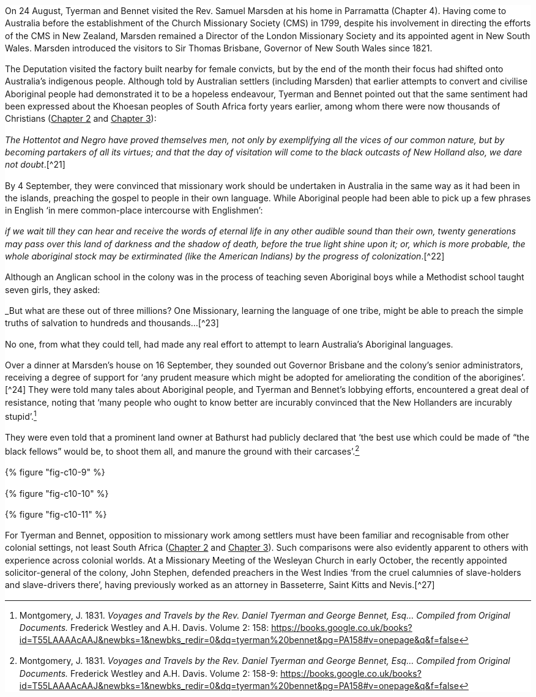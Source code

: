 On 24 August, Tyerman and Bennet visited the Rev. Samuel Marsden at his home in Parramatta (Chapter 4). Having come to Australia before the establishment of the Church Missionary Society  (CMS) in 1799, despite his involvement in directing the efforts of the CMS in New Zealand, Marsden remained a Director of the London Missionary Society and its appointed agent in New South Wales. Marsden introduced the visitors to Sir Thomas Brisbane, Governor of New South Wales since 1821.

The Deputation visited the factory built nearby for female convicts, but by the end of the month their focus had shifted onto Australia’s indigenous people. Although told by Australian settlers (including Marsden) that earlier attempts to convert and civilise Aboriginal people had demonstrated it to be a hopeless endeavour, Tyerman and Bennet pointed out that the same sentiment had been expressed about the Khoesan peoples of South Africa forty years earlier, among whom there were now thousands of Christians ([Chapter 2](https://argonauts2022.net/mary-john-and-martha/) and [Chapter 3](https://argonauts2022.net/the-giraffe/)):

_The Hottentot and Negro have proved themselves men, not only by exemplifying all the vices of our common nature, but by becoming partakers of all its virtues; and that the day of visitation will come to the black outcasts of New Holland also, we dare not doubt_.[^⁠21]

By 4 September, they were convinced that missionary work should be undertaken in Australia in the same way as it had been in the islands, preaching the gospel to people in their own language. While Aboriginal people had been able to pick up a few phrases in English ‘in mere common-place intercourse with Englishmen’:

_if we wait till they can hear and receive the words of eternal life in any other audible sound than their own, twenty generations may pass over this land of darkness and the shadow of death, before the true light shine upon it; or, which is more probable, the whole aboriginal stock may be extirminated (like the American Indians) by the progress of colonization_.[^⁠22]

Although an Anglican school in the colony was in the process of teaching seven Aboriginal boys while a Methodist school taught seven girls, they asked:

_But what are these out of three millions? One Missionary, learning the language of one tribe, might be able to preach the simple truths of salvation to hundreds and thousands…[^⁠23]

No one, from what they could tell, had made any real effort to attempt to learn Australia’s Aboriginal languages.

Over a dinner at Marsden’s house on 16 September, they sounded out Governor Brisbane and the colony’s senior administrators, receiving a degree of support for ‘any prudent measure which might be adopted for ameliorating the condition of the aborigines’.[^⁠24] They were told many tales about Aboriginal people, and Tyerman and Bennet’s lobbying efforts, encountered a great deal of resistance, noting that ‘many people who ought to know better are incurably convinced that the New Hollanders are incurably stupid’.⁠[^25]

They were even told that a prominent land owner at Bathurst had publicly declared that ‘the best use which could be made of “the black fellows” would be, to shoot them all, and manure the ground with their carcases’.⁠[^26]

{% figure "fig-c10-9" %}

{% figure "fig-c10-10" %}

{% figure "fig-c10-11" %}

For Tyerman and Bennet, opposition to missionary work among settlers must have been familiar and recognisable from other colonial settings, not least South Africa ([Chapter 2](https://argonauts2022.net/mary-john-and-martha/) and [Chapter 3](https://argonauts2022.net/the-giraffe/)). Such comparisons were also evidently apparent to others with experience across colonial worlds. At a Missionary Meeting of the Wesleyan Church in early October, the recently appointed solicitor-general of the colony, John Stephen, defended preachers in the West Indies ‘from the cruel calumnies of slave-holders and slave-drivers there’, having previously worked as an attorney in Basseterre, Saint Kitts and Nevis.[^⁠27]


[^1]: Lovett, R. 1899. _The History of the London Missionary Society, 1795-1895._ Henry Frowde, Volume II. P. 627.
[^2]: These items are now better known as _maro’ura_, literally meaning red belt, but in Tyerman and Bennet’s account, they simply use the term ‘maro’.
[^3]: Tamatoa seems to have also showed the Maro ‘ura to Threlked in 1821, see Gunson, N. 20188. Manuscript XXXIII: Threlkeld’s Account of the _Maro ‘Ura_ of Opoa, Raiatea. _The Journal of Pacific History,_ 53:2, 180-185, DOI: [10.1080/00223344.2017.1413617]:(https://doi.org/10.1080/00223344.2017.1413617) ; Montgomery, J. 1831. _Voyages and Travels by the Rev. Daniel Tyerman and George Bennet, Esq… Compiled from Original Documents._ Frederick Westley and A.H. Davis. Volume 1: 527: <https://books.google.co.uk/books?id=D79IAQAAIAAJ&newbks=1&newbks_redir=0&dq=tyerman%20bennet&pg=PA527#v=onepage&q&f=false>
[^4]: Montgomery, J. 1831. _Voyages and Travels by the Rev. Daniel Tyerman and George Bennet, Esq… Compiled from Original Documents._ Frederick Westley and A.H. Davis. Volume 1: 530: <https://books.google.co.uk/books?id=D79IAQAAIAAJ&newbks=1&newbks_redir=0&dq=tyerman%20bennet&pg=PA530#v=onepage&q&f=false>
[^5]: Montgomery, J. 1831. _Voyages and Travels by the Rev. Daniel Tyerman and George Bennet, Esq… Compiled from Original Documents._ Frederick Westley and A.H. Davis. Volume 2: 36: <https://books.google.co.uk/books?id=T55LAAAAcAAJ&newbks=1&newbks_redir=0&dq=tyerman%20bennet&pg=PA36#v=onepage&q&f=false>
[^6]: Montgomery, J. 1831. _Voyages and Travels by the Rev. Daniel Tyerman and George Bennet, Esq… Compiled from Original Documents._ Frederick Westley and A.H. Davis. Volume 2: 56: <https://books.google.co.uk/books?id=T55LAAAAcAAJ&newbks=1&newbks_redir=0&dq=tyerman%20bennet&pg=PA56#v=onepage&q&f=false>
[^7]: Montgomery, J. 1831. _Voyages and Travels by the Rev. Daniel Tyerman and George Bennet, Esq… Compiled from Original Documents._ Frederick Westley and A.H. Davis. Volume 2: 58: <https://books.google.co.uk/books?id=T55LAAAAcAAJ&newbks=1&newbks_redir=0&dq=tyerman%20bennet&pg=PA58#v=onepage&q&f=false>
[^8]: Montgomery, J. 1831. _Voyages and Travels by the Rev. Daniel Tyerman and George Bennet, Esq… Compiled from Original Documents._ Frederick Westley and A.H. Davis. Volume 2: 58: <https://books.google.co.uk/books?id=T55LAAAAcAAJ&newbks=1&newbks_redir=0&dq=tyerman%20bennet&pg=PA58#v=onepage&q&f=false>
[^9]: Montgomery, J. 1831. _Voyages and Travels by the Rev. Daniel Tyerman and George Bennet, Esq… Compiled from Original Documents._ Frederick Westley and A.H. Davis. Volume 2: 74: <https://books.google.co.uk/books?id=T55LAAAAcAAJ&newbks=1&newbks_redir=0&dq=tyerman%20bennet&pg=PA74#v=onepage&q&f=false>
[^10]: Montgomery, J. 1831. _Voyages and Travels by the Rev. Daniel Tyerman and George Bennet, Esq… Compiled from Original Documents._ Frederick Westley and A.H. Davis. Volume 2: 75-76: <https://books.google.co.uk/books?id=T55LAAAAcAAJ&newbks=1&newbks_redir=0&dq=tyerman%20bennet&pg=PA75#v=onepage&q&f=false>
[^11]: Montgomery, J. 1831. _Voyages and Travels by the Rev. Daniel Tyerman and George Bennet, Esq… Compiled from Original Documents._ Frederick Westley and A.H. Davis. Volume 2: 79: <https://books.google.co.uk/books?id=T55LAAAAcAAJ&newbks=1&newbks_redir=0&dq=tyerman%20bennet&pg=PA79#v=onepage&q&f=false>
[^12]: Montgomery, J. 1831. _Voyages and Travels by the Rev. Daniel Tyerman and George Bennet, Esq… Compiled from Original Documents._ Frederick Westley and A.H. Davis. Volume 2: 80: <https://books.google.co.uk/books?id=T55LAAAAcAAJ&newbks=1&newbks_redir=0&dq=tyerman%20bennet&pg=PA80#v=onepage&q&f=false>
[^13]: Montgomery, J. 1831. _Voyages and Travels by the Rev. Daniel Tyerman and George Bennet, Esq… Compiled from Original Documents._ Frederick Westley and A.H. Davis. Volume 2: 83: <https://books.google.co.uk/books?id=T55LAAAAcAAJ&newbks=1&newbks_redir=0&dq=tyerman%20bennet&pg=PA83#v=onepage&q&f=false>
[^14]: Montgomery, J. 1831. _Voyages and Travels by the Rev. Daniel Tyerman and George Bennet, Esq… Compiled from Original Documents._ Frederick Westley and A.H. Davis. Volume 2: 85: <https://books.google.co.uk/books?id=T55LAAAAcAAJ&newbks=1&newbks_redir=0&dq=tyerman%20bennet&pg=PA85#v=onepage&q&f=false>
[^15]: Montgomery, J. 1831. _Voyages and Travels by the Rev. Daniel Tyerman and George Bennet, Esq… Compiled from Original Documents._ Frederick Westley and A.H. Davis. Volume 2: 95: <https://books.google.co.uk/books?id=T55LAAAAcAAJ&newbks=1&newbks_redir=0&dq=tyerman%20bennet&pg=PA95-IA1#v=onepage&q&f=false>
[^16]: Other ships also stopped in New Zealand on their way between Tahiti and New South Wales, so it is also possible that items were also collected on other voyages.
[^17]: Montgomery, J. 1831. _Voyages and Travels by the Rev. Daniel Tyerman and George Bennet, Esq… Compiled from Original Documents._ Frederick Westley and A.H. Davis. Volume 2: 132: <https://books.google.co.uk/books?id=T55LAAAAcAAJ&newbks=1&newbks_redir=0&dq=tyerman%20bennet&pg=PA132#v=onepage&q&f=false>
[^18]: Montgomery, J. 1831. _Voyages and Travels by the Rev. Daniel Tyerman and George Bennet, Esq… Compiled from Original Documents._ Frederick Westley and A.H. Davis. Volume 2: 133: <https://books.google.co.uk/books?id=T55LAAAAcAAJ&newbks=1&newbks_redir=0&dq=tyerman%20bennet&pg=PA133#v=onepage&q&f=false>
[^19]: Montgomery, J. 1831. _Voyages and Travels by the Rev. Daniel Tyerman and George Bennet, Esq… Compiled from Original Documents._ Frederick Westley and A.H. Davis. Volume 2: 143: <https://books.google.co.uk/books?id=T55LAAAAcAAJ&newbks=1&newbks_redir=0&dq=tyerman%20bennet&pg=PA143#v=onepage&q&f=false>
[^20]: Montgomery, J. 1831. _Voyages and Travels by the Rev. Daniel Tyerman and George Bennet, Esq… Compiled from Original Documents._ Frederick Westley and A.H. Davis. Volume 2: 143: <https://books.google.co.uk/books?id=T55LAAAAcAAJ&newbks=1&newbks_redir=0&dq=tyerman%20bennet&pg=PA143#v=onepage&q&f=false>
[^21]: Montgomery, J. 1831. _Voyages and Travels by the Rev. Daniel Tyerman and George Bennet, Esq… Compiled from Original Documents._ Frederick Westley and A.H. Davis. Volume 2: 148: <https://books.google.co.uk/books?id=T55LAAAAcAAJ&newbks=1&newbks_redir=0&dq=tyerman%20bennet&pg=PA148#v=onepage&q&f=false>
[^22]: Montgomery, J. 1831. _Voyages and Travels by the Rev. Daniel Tyerman and George Bennet, Esq… Compiled from Original Documents._ Frederick Westley and A.H. Davis. Volume 2: 151: <https://books.google.co.uk/books?id=T55LAAAAcAAJ&newbks=1&newbks_redir=0&dq=tyerman%20bennet&pg=PA151#v=onepage&q&f=false>
[^23]: Shortly after their visit, the girls from the school ran away into the forest; Montgomery, J. 1831. _Voyages and Travels by the Rev. Daniel Tyerman and George Bennet, Esq… Compiled from Original Documents._ Frederick Westley and A.H. Davis. Volume 2: 152: <https://books.google.co.uk/books?id=T55LAAAAcAAJ&newbks=1&newbks_redir=0&dq=tyerman%20bennet&pg=PA152#v=onepage&q&f=false>
[^24]: Montgomery, J. 1831. _Voyages and Travels by the Rev. Daniel Tyerman and George Bennet, Esq… Compiled from Original Documents._ Frederick Westley and A.H. Davis. Volume 2: 153: <https://books.google.co.uk/books?id=T55LAAAAcAAJ&newbks=1&newbks_redir=0&dq=tyerman%20bennet&pg=PA153#v=onepage&q&f=false>
[^25]: Montgomery, J. 1831. _Voyages and Travels by the Rev. Daniel Tyerman and George Bennet, Esq… Compiled from Original Documents._ Frederick Westley and A.H. Davis. Volume 2: 158: <https://books.google.co.uk/books?id=T55LAAAAcAAJ&newbks=1&newbks_redir=0&dq=tyerman%20bennet&pg=PA158#v=onepage&q&f=false>
[^26]: Montgomery, J. 1831. _Voyages and Travels by the Rev. Daniel Tyerman and George Bennet, Esq… Compiled from Original Documents._ Frederick Westley and A.H. Davis. Volume 2: 158-9: <https://books.google.co.uk/books?id=T55LAAAAcAAJ&newbks=1&newbks_redir=0&dq=tyerman%20bennet&pg=PA158#v=onepage&q&f=false>
[^27]: It is possible, but perhaps unlikely that news would have reached New South Wales of the Demerara Rebellion two months earlier, in August 1823 (Chapter 5); Montgomery, J. 1831. _Voyages and Travels by the Rev. Daniel Tyerman and George Bennet, Esq… Compiled from Original Documents._ Frederick Westley and A.H. Davis. Volume 2: 159: <https://books.google.co.uk/books?id=T55LAAAAcAAJ&newbks=1&newbks_redir=0&dq=tyerman%20bennet&pg=PA159#v=onepage&q&f=false>
[^28]: It is possible, but perhaps unlikely that news would have reached New South Wales of the Demerara Rebellion two months earlier, in August 1823 (Chapter 5); Montgomery, J. 1831. _Voyages and Travels by the Rev. Daniel Tyerman and George Bennet, Esq… Compiled from Original Documents._ Frederick Westley and A.H. Davis. Volume 2: 162-3: <https://books.google.co.uk/books?id=T55LAAAAcAAJ&newbks=1&newbks_redir=0&dq=tyerman%20bennet&pg=PA162#v=onepage&q&f=false>
[^29]: Gunson, N. (Ed. ) 1974. _Australian Reminiscences & Papers of L.E. Threlkeld, Missionary to the Aborigines, 1824-1859._ Australian Institute for Aboriginal Studies. p.84
[^30]: It is possible, but perhaps unlikely that news would have reached New South Wales of the Demerara Rebellion two months earlier, in August 1823 (Chapter 5); Montgomery, J. 1831. _Voyages and Travels by the Rev. Daniel Tyerman and George Bennet, Esq… Compiled from Original Documents._ Frederick Westley and A.H. Davis. Volume 2: 170: <https://books.google.co.uk/books?id=T55LAAAAcAAJ&newbks=1&newbks_redir=0&dq=tyerman%20bennet&pg=PA170#v=onepage&q&f=false>
[^31]: Gunson, N. (Ed. ) 1974. _Australian Reminiscences & Papers of L.E. Threlkeld, Missionary to the Aborigines, 1824-1859._ Australian Institute for Aboriginal Studies. p.85
[^32]: Gunson, N. (Ed. ) 1974. _Australian Reminiscences & Papers of L.E. Threlkeld, Missionary to the Aborigines, 1824-1859._ Australian Institute for Aboriginal Studies. p.178-180.
[^33]: Gunson, N. (Ed. ) 1974. _Australian Reminiscences & Papers of L.E. Threlkeld, Missionary to the Aborigines, 1824-1859._ Australian Institute for Aboriginal Studies. p.88
[^34]: Montgomery, J. 1831. _Voyages and Travels by the Rev. Daniel Tyerman and George Bennet, Esq… Compiled from Original Documents._ Frederick Westley and A.H. Davis. Volume 2: 183: <https://books.google.co.uk/books?id=T55LAAAAcAAJ&newbks=1&newbks_redir=0&dq=tyerman%20bennet&pg=PA183#v=onepage&q&f=false>
[^35]: Gunson, N. (Ed. ) 1974. _Australian Reminiscences & Papers of L.E. Threlkeld, Missionary to the Aborigines, 1824-1859._ Australian Institute for Aboriginal Studies. p.89
[^36]: Budden, L. 2024. _Biraban – A Warrior, Not a Servant._ Hunter Living Histories; Univerity of Newcastle: <https://hunterlivinghistories.com/2024/02/22/biraban-warrior/?utm_source=rss&utm_medium=rss&utm_campaign=biraban-warrior> (Accessed 8 March 2024).
[^37]: Gunson, N. (Ed. ) 1974. _Australian Reminiscences & Papers of L.E. Threlkeld, Missionary to the Aborigines, 1824-1859._ Australian Institute for Aboriginal Studies. p.299.
[^38]: Gunson, N. (Ed. ) 1974. _Australian Reminiscences & Papers of L.E. Threlkeld, Missionary to the Aborigines, 1824-1859._ Australian Institute for Aboriginal Studies. p.91.
[^39]: Second Half Yearly Report of the Aboriginal Mission Supported by the London Missionary Society, L.E. Threlkeld, Newcastle, June 21st 1826: Gunson, N. (Ed. ) 1974. _Australian Reminiscences & Papers of L.E. Threlkeld, Missionary to the Aborigines, 1824-1859._ Australian Institute for Aboriginal Studies. p.206.
[^40]: L.E. Threlkeld. _Specimens of a Dialect of the Aborigines of New South Wales; being the first attempt to form their speech into a written language. Printed at the “Monitor Office” by Arthur Hill; Sydney: <http://nla.gov.au/nla.obj-1711000>_
[^41]: Gunson, N. (Ed. ) 1974. _Australian Reminiscences & Papers of L.E. Threlkeld, Missionary to the Aborigines, 1824-1859._ Australian Institute for Aboriginal Studies. p.97.
[^42]: To L.E. Threlkeld, Junior 28 May 1851; Gunson, N. (Ed. ) 1974. _Australian Reminiscences & Papers of L.E. Threlkeld, Missionary to the Aborigines, 1824-1859._ Australian Institute for Aboriginal Studies. p.296.
[^43]: On Sheffield collection, Gaye Sculthorpe, pers. com. 5 October 2021.
[^44]: Megan, J.V.S. 1993. Something Old, Something New: Further Notes on the Aborigines of the Sydney District as Represented by Their Surviving Artefacts, and as Depicted in Some Early European Representations. Records of the Australian Museum. Supplement 17: <https://media.australian.museum/media/Uploads/Journals/17789/57_complete.pdf>
[^45]: Threlkeld, L.E. 1834. _An Australian Grammar, comprehending the Principles and Natural Rules of the Language as spoken by the Aborigines in the vicinity of Hunter’s River, Lake Macquarie, &c. New South Wales. Sydney; Printed by Stephens and Stokes, “Herald Office” Lower George Street, p.91:_ [_https://ia800209.us.archive.org/16/items/rosettaproject_awk_morsyn-2/threlkeld1834_text.pdf_]:(https://ia800209.us.archive.org/16/items/rosettaproject_awk_morsyn-2/threlkeld1834_text.pdf)
[^46]: CWM/LMS/Home/Incoming correspondence, Box 7, Folder 5 – Henry Syer Cuming to Bennet Esq. 29th April 1839.
[^47]: Letter to William Ellis, 17 April 1837. Gunson, N. (Ed. ) 1974. _Australian Reminiscences & Papers of L.E. Threlkeld, Missionary to the Aborigines, 1824-1859._ Australian Institute for Aboriginal Studies. p.261.
[^48]: Letter to W.W. Buron, 17 November 1838; Gunson, N. (Ed. ) 1974. _Australian Reminiscences & Papers of L.E. Threlkeld, Missionary to the Aborigines, 1824-1859._ Australian Institute for Aboriginal Studies. p.274.
[^49]: Instalment, _Christian Herald,_ 31 March 1855, 54; Gunson, N. (Ed. ) 1974. _Australian Reminiscences & Papers of L.E. Threlkeld, Missionary to the Aborigines, 1824-1859._ Australian Institute for Aboriginal Studies. p.68.
[^50]: Isaiah 2:4
[^51]: Instalment, _Christian Herald,_ 31 March 1855, 54; Gunson, N. (Ed. ) 1974. _Australian Reminiscences & Papers of L.E. Threlkeld, Missionary to the Aborigines, 1824-1859._ Australian Institute for Aboriginal Studies. p.68.
[^52]: Instalment, _Christian Herald,_ 31 March 1855, 54; Gunson, N. (Ed. ) 1974. _Australian Reminiscences & Papers of L.E. Threlkeld, Missionary to the Aborigines, 1824-1859._ Australian Institute for Aboriginal Studies. p.68.
[^53]: Sculthorpe, G. & D. Simpson. 2023. Will my boomerang come back? New insights into Aboriginal material culture of early Sydney and affiliated coastal zone from British Collections. _Australian Archaeology, 89:2, 149-171, DOI:_[_10.1080/03122417.2023.2214336_](https://doi.org/10.1080/03122417.2023.2214336)
